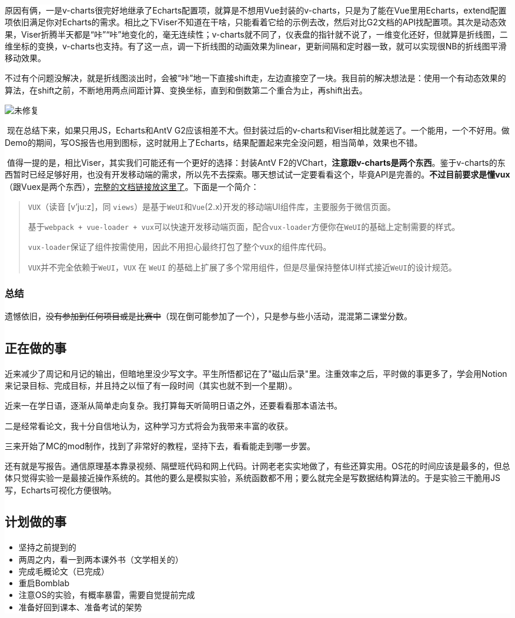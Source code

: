 ​		原因有俩，一是v-charts很完好地继承了Echarts配置项，就算是不想用Vue封装的v-charts，只是为了能在Vue里用Echarts，extend配置项依旧满足你对Echarts的需求。相比之下Viser不知道在干啥，只能看着它给的示例去改，然后对比G2文档的API找配置项。其次是动态效果，Viser折腾半天都是“咔”“咔”地变化的，毫无连续性；v-charts就不同了，仪表盘的指针就不说了，一维变化还好，但就算是折线图，二维坐标的变换，v-charts也支持。有了这一点，调一下折线图的动画效果为linear，更新间隔和定时器一致，就可以实现很NB的折线图平滑移动效果。

​		不过有个问题没解决，就是折线图淡出时，会被“咔”地一下直接shift走，左边直接空了一块。我目前的解决想法是：使用一个有动态效果的算法，在shift之前，不断地用两点间距计算、变换坐标，直到和倒数第二个重合为止，再shift出去。

![未修复](https://s2.loli.net/2022/06/07/kAma2cxRFT8wenS.png)

​		现在总结下来，如果只用JS，Echarts和AntV G2应该相差不大。但封装过后的v-charts和Viser相比就差远了。一个能用，一个不好用。做Demo的期间，写OS报告也用到图标，这时就用上了Echarts，结果配置起来完全没问题，相当简单，效果也不错。

​		值得一提的是，相比Viser，其实我们可能还有一个更好的选择：封装AntV F2的VChart，**注意跟v-charts是两个东西**。鉴于v-charts的东西暂时已经足够好用，也没有开发移动端的需求，所以先不去探索。哪天想试试一定要看看这个，毕竟API是完善的。**不过目前要求是懂vux**（跟Vuex是两个东西），[完整的文档链接放这里了](https://doc.vux.li/zh-CN/components/v-chart.html#examples:%E6%8A%98%E7%BA%BF%E5%9B%BE:%E5%B9%B3%E6%BB%91%E6%9B%B2%E7%BA%BF)。下面是一个简介：

> `VUX`（读音 [v’ju:z]，同 `views`）是基于`WeUI`和`Vue`(2.x)开发的移动端UI组件库，主要服务于微信页面。
>
> 基于`webpack + vue-loader + vux`可以快速开发移动端页面，配合`vux-loader`方便你在`WeUI`的基础上定制需要的样式。
>
> `vux-loader`保证了组件按需使用，因此不用担心最终打包了整个vux的组件库代码。
>
> `VUX`并不完全依赖于`WeUI`，`VUX` 在 `WeUI` 的基础上扩展了多个常用组件，但是尽量保持整体UI样式接近`WeUI`的设计规范。

### 总结

​		遗憾依旧，~~没有参加到任何项目或是比赛中~~（现在倒可能参加了一个），只是参与些小活动，混混第二课堂分数。

## 正在做的事

​		近来减少了周记和月记的输出，但暗地里没少写文字。平生所悟都记在了"磁山后录"里。注重效率之后，平时做的事更多了，学会用Notion来记录目标、完成目标，并且持之以恒了有一段时间（其实也就不到一个星期）。

​		近来一在学日语，逐渐从简单走向复杂。我打算每天听简明日语之外，还要看看那本语法书。

​		二是经常看论文，我十分自信地认为，这种学习方式将会为我带来丰富的收获。

​		三来开始了MC的mod制作，找到了非常好的教程，坚持下去，看看能走到哪一步罢。

​		还有就是写报告。通信原理基本靠录视频、隔壁班代码和网上代码。计网老老实实地做了，有些还算实用。OS花的时间应该是最多的，但总体只觉得实验一是最接近操作系统的。其他的要么是模拟实验，系统函数都不用；要么就完全是写数据结构算法的。于是实验三干脆用JS写，Echarts可视化方便很呐。



## 计划做的事

- 坚持之前提到的
- 两周之内，看一到两本课外书（文学相关的）
- 完成毛概论文（已完成）
- 重启Bomblab
- 注意OS的实验，有概率暴雷，需要自觉提前完成
- 准备好回到课本、准备考试的架势
